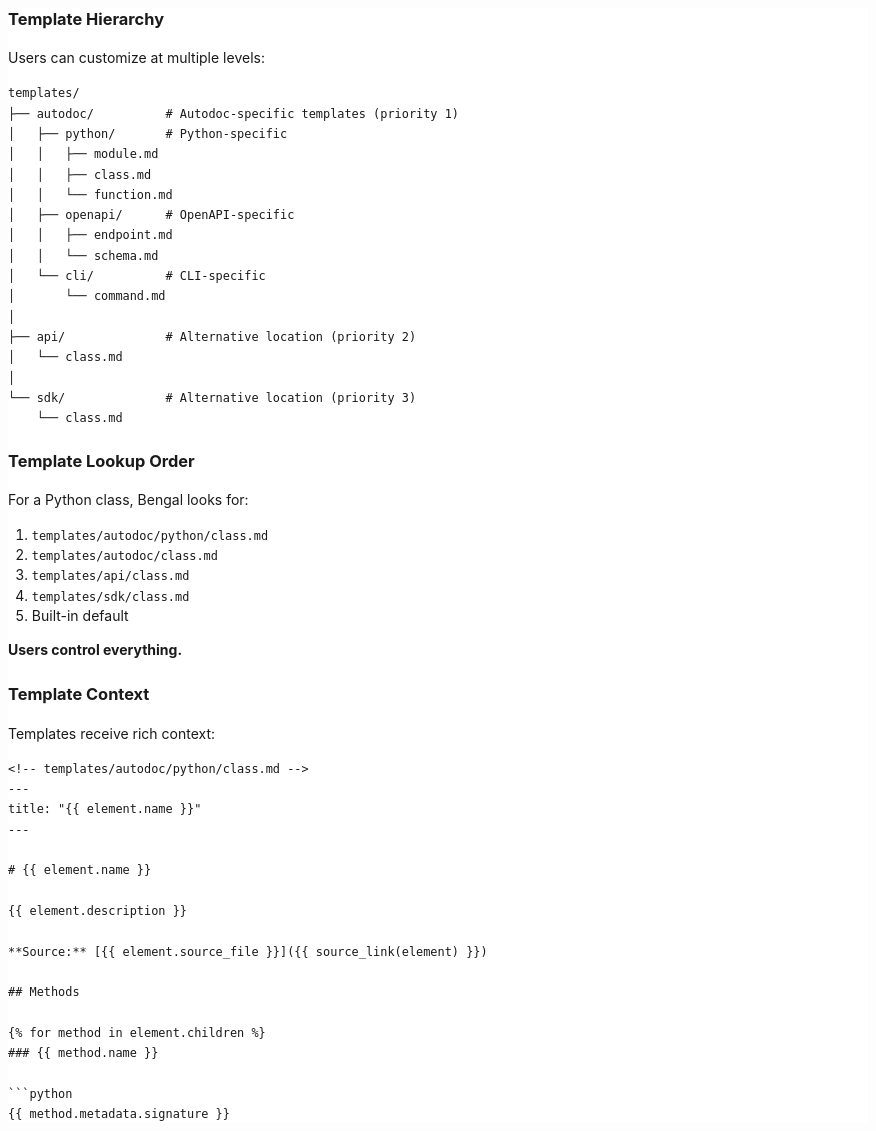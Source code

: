 ### Template Hierarchy

Users can customize at multiple levels:

```
templates/
├── autodoc/          # Autodoc-specific templates (priority 1)
│   ├── python/       # Python-specific
│   │   ├── module.md
│   │   ├── class.md
│   │   └── function.md
│   ├── openapi/      # OpenAPI-specific
│   │   ├── endpoint.md
│   │   └── schema.md
│   └── cli/          # CLI-specific
│       └── command.md
│
├── api/              # Alternative location (priority 2)
│   └── class.md
│
└── sdk/              # Alternative location (priority 3)
    └── class.md
```

### Template Lookup Order

For a Python class, Bengal looks for:
1. `templates/autodoc/python/class.md`
2. `templates/autodoc/class.md`
3. `templates/api/class.md`
4. `templates/sdk/class.md`
5. Built-in default

**Users control everything.**

### Template Context

Templates receive rich context:

```jinja2
<!-- templates/autodoc/python/class.md -->
---
title: "{{ element.name }}"
---

# {{ element.name }}

{{ element.description }}

**Source:** [{{ element.source_file }}]({{ source_link(element) }})

## Methods

{% for method in element.children %}
### {{ method.name }}

```python
{{ method.metadata.signature }}
```
